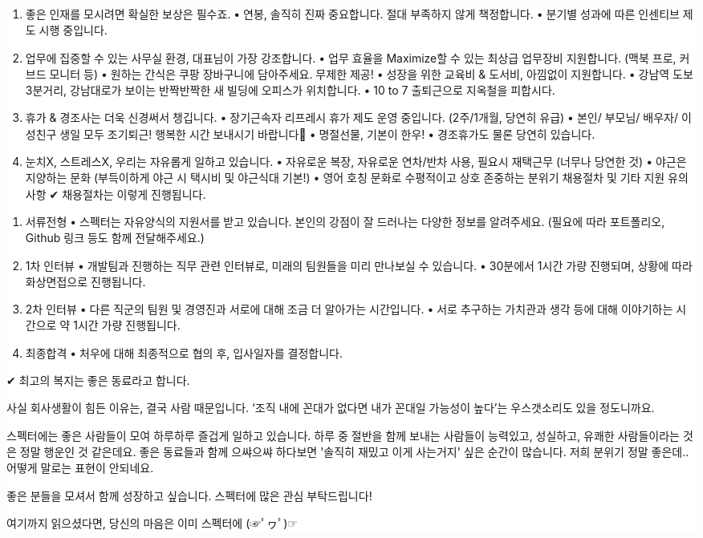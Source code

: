 1) 좋은 인재를 모시려면 확실한 보상은 필수죠.
• 연봉, 솔직히 진짜 중요합니다. 절대 부족하지 않게 책정합니다.
• 분기별 성과에 따른 인센티브 제도 시행 중입니다.

2) 업무에 집중할 수 있는 사무실 환경, 대표님이 가장 강조합니다.
• 업무 효율을 Maximize할 수 있는 최상급 업무장비 지원합니다. (맥북 프로, 커브드 모니터 등)
• 원하는 간식은 쿠팡 장바구니에 담아주세요. 무제한 제공!
• 성장을 위한 교육비 & 도서비, 아낌없이 지원합니다.
• 강남역 도보 3분거리, 강남대로가 보이는 반짝반짝한 새 빌딩에 오피스가 위치합니다.
• 10 to 7 출퇴근으로 지옥철을 피합시다.

3) 휴가 & 경조사는 더욱 신경써서 챙깁니다.
• 장기근속자 리프레시 휴가 제도 운영 중입니다. (2주/1개월, 당연히 유급)
• 본인/ 부모님/ 배우자/ 이성친구 생일 모두 조기퇴근! 행복한 시간 보내시기 바랍니다💓
• 명절선물, 기본이 한우!
• 경조휴가도 물론 당연히 있습니다.

4) 눈치X, 스트레스X, 우리는 자유롭게 일하고 있습니다.
• 자유로운 복장, 자유로운 연차/반차 사용, 필요시 재택근무 (너무나 당연한 것)
• 야근은 지양하는 문화 (부득이하게 야근 시 택시비 및 야근식대 기본!)
• 영어 호칭 문화로 수평적이고 상호 존중하는 분위기
채용절차 및 기타 지원 유의사항
✔ 채용절차는 이렇게 진행됩니다.

1. 서류전형
• 스펙터는 자유양식의 지원서를 받고 있습니다. 본인의 강점이 잘 드러나는 다양한 정보를 알려주세요. (필요에 따라 포트폴리오, Github 링크 등도 함께 전달해주세요.)

2. 1차 인터뷰
• 개발팀과 진행하는 직무 관련 인터뷰로, 미래의 팀원들을 미리 만나보실 수 있습니다.
• 30분에서 1시간 가량 진행되며, 상황에 따라 화상면접으로 진행됩니다.

3. 2차 인터뷰
• 다른 직군의 팀원 및 경영진과 서로에 대해 조금 더 알아가는 시간입니다.
• 서로 추구하는 가치관과 생각 등에 대해 이야기하는 시간으로 약 1시간 가량 진행됩니다.

4. 최종합격
• 처우에 대해 최종적으로 협의 후, 입사일자를 결정합니다.


✔ 최고의 복지는 좋은 동료라고 합니다.

사실 회사생활이 힘든 이유는, 결국 사람 때문입니다.
‘조직 내에 꼰대가 없다면 내가 꼰대일 가능성이 높다’는 우스갯소리도 있을 정도니까요.

스펙터에는 좋은 사람들이 모여 하루하루 즐겁게 일하고 있습니다.
하루 중 절반을 함께 보내는 사람들이 능력있고, 성실하고, 유쾌한 사람들이라는 것은 정말 행운인 것 같은데요. 좋은 동료들과 함께 으쌰으쌰 하다보면 '솔직히 재밌고 이게 사는거지' 싶은 순간이 많습니다.
저희 분위기 정말 좋은데.. 어떻게 말로는 표현이 안되네요.

좋은 분들을 모셔서 함께 성장하고 싶습니다.
스펙터에 많은 관심 부탁드립니다!

여기까지 읽으셨다면,
당신의 마음은 이미 스펙터에 (☞ﾟヮﾟ)☞
